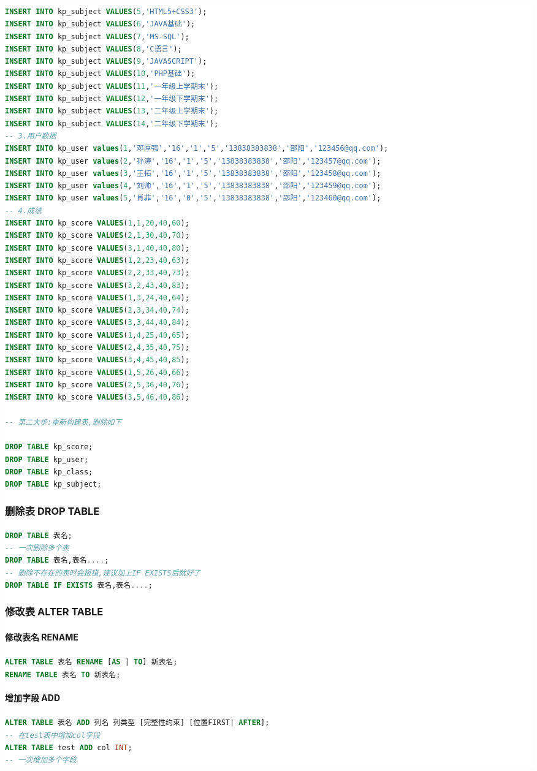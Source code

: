 ```sql
INSERT INTO kp_subject VALUES(5,'HTML5+CSS3');
INSERT INTO kp_subject VALUES(6,'JAVA基础');
INSERT INTO kp_subject VALUES(7,'MS-SQL');
INSERT INTO kp_subject VALUES(8,'C语言');
INSERT INTO kp_subject VALUES(9,'JAVASCRIPT');
INSERT INTO kp_subject VALUES(10,'PHP基础');
INSERT INTO kp_subject VALUES(11,'一年级上学期末');
INSERT INTO kp_subject VALUES(12,'一年级下学期末');
INSERT INTO kp_subject VALUES(13,'二年级上学期末');
INSERT INTO kp_subject VALUES(14,'二年级下学期末');
-- 3.用户数据
INSERT INTO kp_user values(1,'邓厚强','16','1','5','13838383838','邵阳','123456@qq.com');
INSERT INTO kp_user values(2,'孙涛','16','1','5','13838383838','邵阳','123457@qq.com');
INSERT INTO kp_user values(3,'王拓','16','1','5','13838383838','邵阳','123458@qq.com');
INSERT INTO kp_user values(4,'刘帅','16','1','5','13838383838','邵阳','123459@qq.com');
INSERT INTO kp_user values(5,'肖菲','16','0','5','13838383838','邵阳','123460@qq.com');
-- 4.成绩
INSERT INTO kp_score VALUES(1,1,20,40,60);
INSERT INTO kp_score VALUES(2,1,30,40,70);
INSERT INTO kp_score VALUES(3,1,40,40,80);
INSERT INTO kp_score VALUES(1,2,23,40,63);
INSERT INTO kp_score VALUES(2,2,33,40,73);
INSERT INTO kp_score VALUES(3,2,43,40,83);
INSERT INTO kp_score VALUES(1,3,24,40,64);
INSERT INTO kp_score VALUES(2,3,34,40,74);
INSERT INTO kp_score VALUES(3,3,44,40,84);
INSERT INTO kp_score VALUES(1,4,25,40,65);
INSERT INTO kp_score VALUES(2,4,35,40,75);
INSERT INTO kp_score VALUES(3,4,45,40,85);
INSERT INTO kp_score VALUES(1,5,26,40,66);
INSERT INTO kp_score VALUES(2,5,36,40,76);
INSERT INTO kp_score VALUES(3,5,46,40,86);

-- 第二大步:重新构建表,删除如下

DROP TABLE kp_score;
DROP TABLE kp_user;
DROP TABLE kp_class;
DROP TABLE kp_subject;
```


### 删除表 DROP TABLE
```sql
DROP TABLE 表名;
-- 一次删除多个表
DROP TABLE 表名,表名....;
-- 删除不存在的表时会报错,建议加上IF EXISTS后就好了
DROP TABLE IF EXISTS 表名,表名....;
```

### 修改表 ALTER TABLE
#### 修改表名 RENAME
```sql
ALTER TABLE 表名 RENAME [AS | TO] 新表名;
RENAME TABLE 表名 TO 新表名;
```
#### 增加字段 ADD
```sql
ALTER TABLE 表名 ADD 列名 列类型 [完整性约束] [位置FIRST| AFTER];
-- 在test表中增加col字段
ALTER TABLE test ADD col INT;
-- 一次增加多个字段
```